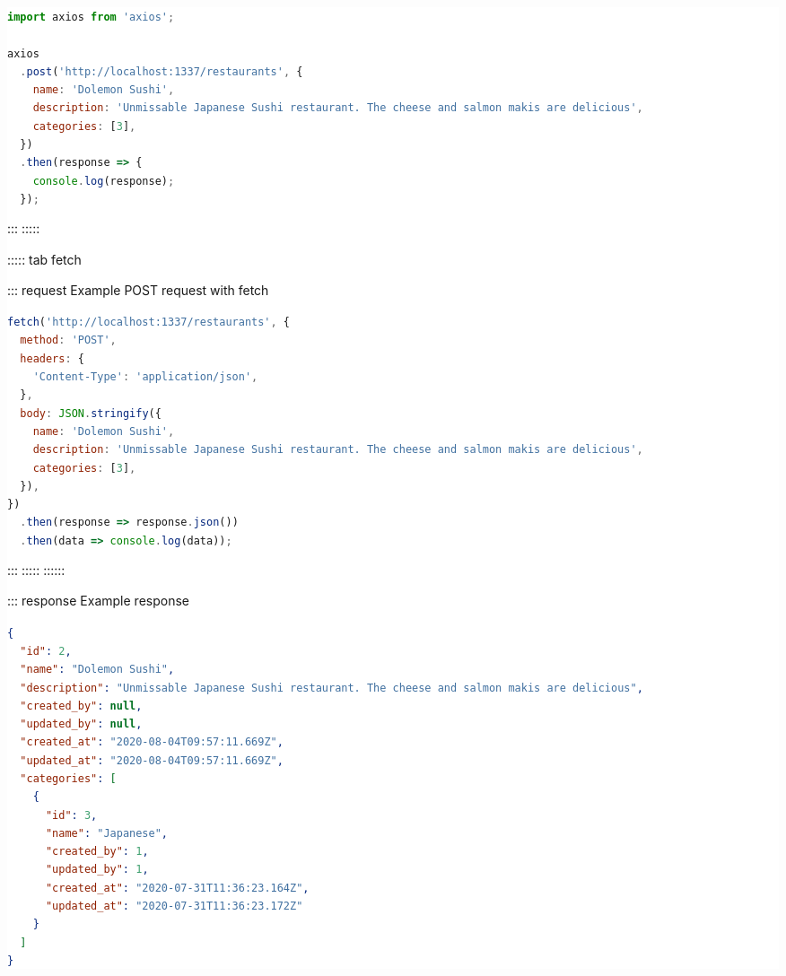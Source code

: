 ```js
import axios from 'axios';

axios
  .post('http://localhost:1337/restaurants', {
    name: 'Dolemon Sushi',
    description: 'Unmissable Japanese Sushi restaurant. The cheese and salmon makis are delicious',
    categories: [3],
  })
  .then(response => {
    console.log(response);
  });
```

:::
:::::

::::: tab fetch

::: request Example POST request with fetch

```js
fetch('http://localhost:1337/restaurants', {
  method: 'POST',
  headers: {
    'Content-Type': 'application/json',
  },
  body: JSON.stringify({
    name: 'Dolemon Sushi',
    description: 'Unmissable Japanese Sushi restaurant. The cheese and salmon makis are delicious',
    categories: [3],
  }),
})
  .then(response => response.json())
  .then(data => console.log(data));
```

:::
:::::
::::::

::: response Example response

```json
{
  "id": 2,
  "name": "Dolemon Sushi",
  "description": "Unmissable Japanese Sushi restaurant. The cheese and salmon makis are delicious",
  "created_by": null,
  "updated_by": null,
  "created_at": "2020-08-04T09:57:11.669Z",
  "updated_at": "2020-08-04T09:57:11.669Z",
  "categories": [
    {
      "id": 3,
      "name": "Japanese",
      "created_by": 1,
      "updated_by": 1,
      "created_at": "2020-07-31T11:36:23.164Z",
      "updated_at": "2020-07-31T11:36:23.172Z"
    }
  ]
}
```
